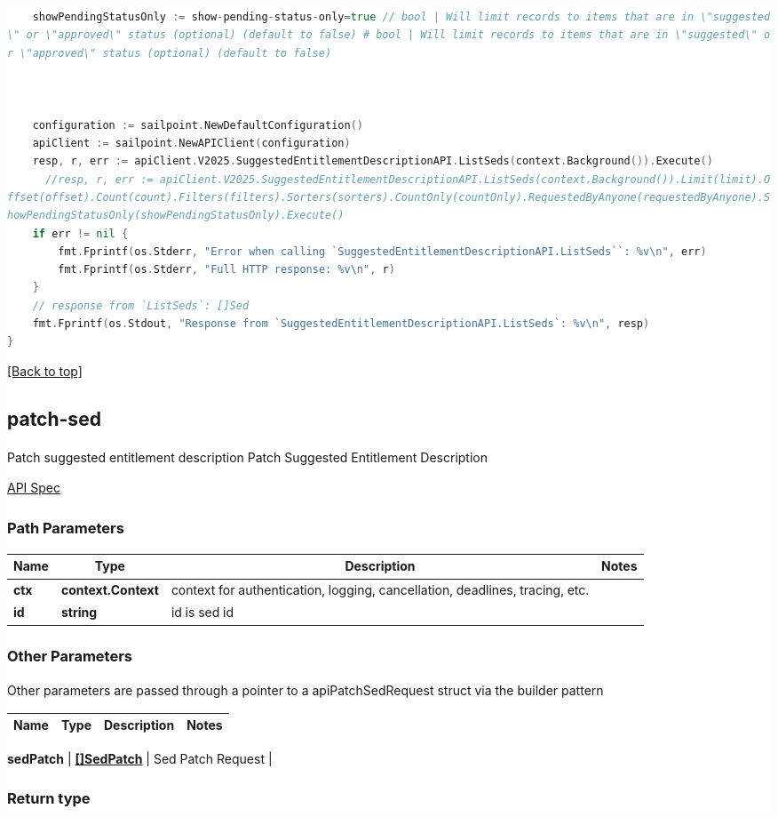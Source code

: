 ```go
    showPendingStatusOnly := show-pending-status-only=true // bool | Will limit records to items that are in \"suggested\" or \"approved\" status (optional) (default to false) # bool | Will limit records to items that are in \"suggested\" or \"approved\" status (optional) (default to false)



    configuration := sailpoint.NewDefaultConfiguration()
    apiClient := sailpoint.NewAPIClient(configuration)
    resp, r, err := apiClient.V2025.SuggestedEntitlementDescriptionAPI.ListSeds(context.Background()).Execute()
	  //resp, r, err := apiClient.V2025.SuggestedEntitlementDescriptionAPI.ListSeds(context.Background()).Limit(limit).Offset(offset).Count(count).Filters(filters).Sorters(sorters).CountOnly(countOnly).RequestedByAnyone(requestedByAnyone).ShowPendingStatusOnly(showPendingStatusOnly).Execute()
    if err != nil {
	    fmt.Fprintf(os.Stderr, "Error when calling `SuggestedEntitlementDescriptionAPI.ListSeds``: %v\n", err)
	    fmt.Fprintf(os.Stderr, "Full HTTP response: %v\n", r)
    }
    // response from `ListSeds`: []Sed
    fmt.Fprintf(os.Stdout, "Response from `SuggestedEntitlementDescriptionAPI.ListSeds`: %v\n", resp)
}
```

[[Back to top]](#)

## patch-sed

Patch suggested entitlement description Patch Suggested Entitlement Description

[API Spec](https://developer.sailpoint.com/docs/api/v2025/patch-sed)

### Path Parameters

| Name | Type | Description | Notes |
| --- | --- | --- | --- |
| **ctx** | **context.Context** | context for authentication, logging, cancellation, deadlines, tracing, etc. |
| **id** | **string** | id is sed id |

### Other Parameters

Other parameters are passed through a pointer to a apiPatchSedRequest struct via the builder pattern

| Name | Type | Description | Notes |
| ---- | ---- | ----------- | ----- |

**sedPatch** | [**[]SedPatch**](../models/sed-patch) | Sed Patch Request |

### Return type
